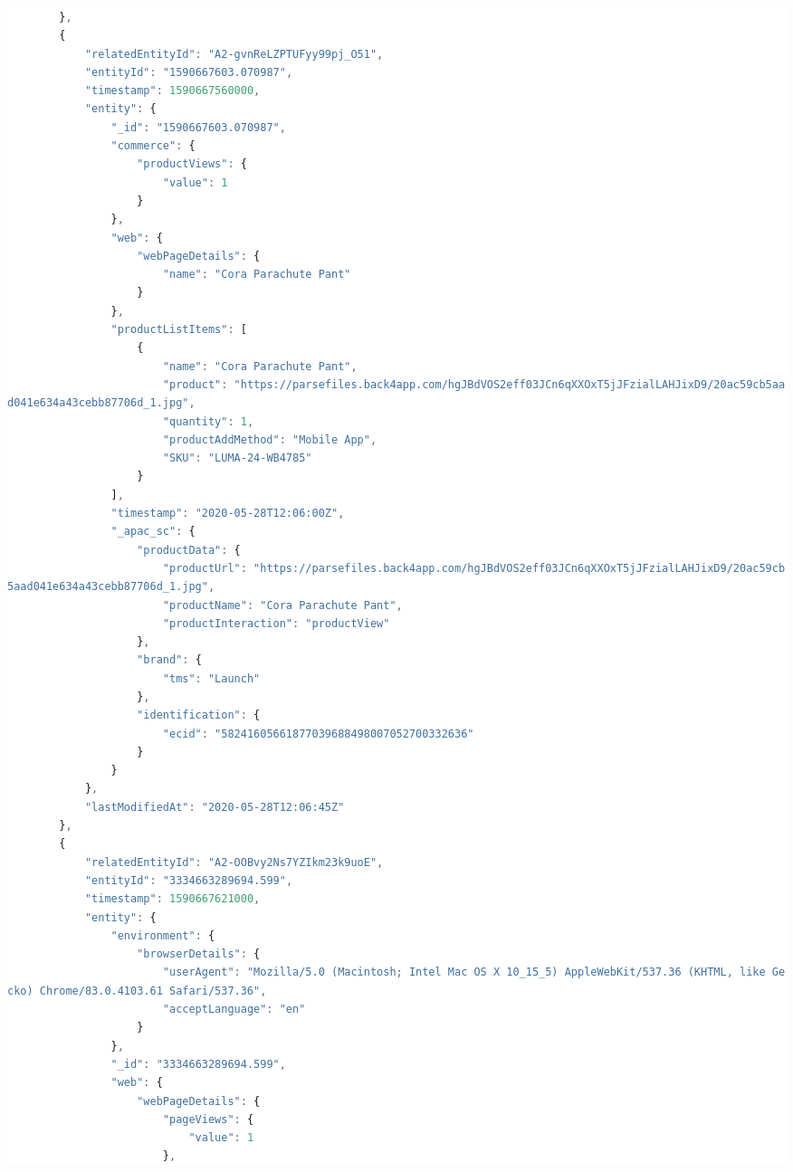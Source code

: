 ```javascript
        },
        {
            "relatedEntityId": "A2-gvnReLZPTUFyy99pj_O51",
            "entityId": "1590667603.070987",
            "timestamp": 1590667560000,
            "entity": {
                "_id": "1590667603.070987",
                "commerce": {
                    "productViews": {
                        "value": 1
                    }
                },
                "web": {
                    "webPageDetails": {
                        "name": "Cora Parachute Pant"
                    }
                },
                "productListItems": [
                    {
                        "name": "Cora Parachute Pant",
                        "product": "https://parsefiles.back4app.com/hgJBdVOS2eff03JCn6qXXOxT5jJFzialLAHJixD9/20ac59cb5aad041e634a43cebb87706d_1.jpg",
                        "quantity": 1,
                        "productAddMethod": "Mobile App",
                        "SKU": "LUMA-24-WB4785"
                    }
                ],
                "timestamp": "2020-05-28T12:06:00Z",
                "_apac_sc": {
                    "productData": {
                        "productUrl": "https://parsefiles.back4app.com/hgJBdVOS2eff03JCn6qXXOxT5jJFzialLAHJixD9/20ac59cb5aad041e634a43cebb87706d_1.jpg",
                        "productName": "Cora Parachute Pant",
                        "productInteraction": "productView"
                    },
                    "brand": {
                        "tms": "Launch"
                    },
                    "identification": {
                        "ecid": "58241605661877039688498007052700332636"
                    }
                }
            },
            "lastModifiedAt": "2020-05-28T12:06:45Z"
        },
        {
            "relatedEntityId": "A2-OOBvy2Ns7YZIkm23k9uoE",
            "entityId": "3334663289694.599",
            "timestamp": 1590667621000,
            "entity": {
                "environment": {
                    "browserDetails": {
                        "userAgent": "Mozilla/5.0 (Macintosh; Intel Mac OS X 10_15_5) AppleWebKit/537.36 (KHTML, like Gecko) Chrome/83.0.4103.61 Safari/537.36",
                        "acceptLanguage": "en"
                    }
                },
                "_id": "3334663289694.599",
                "web": {
                    "webPageDetails": {
                        "pageViews": {
                            "value": 1
                        },
```